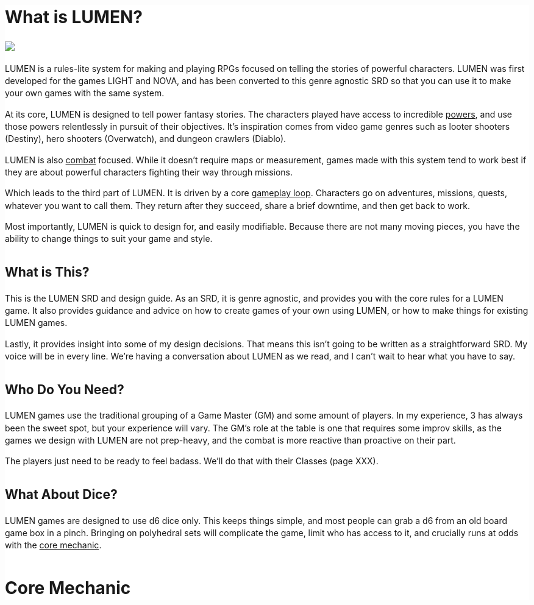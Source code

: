# What is LUMEN?

![](https://gyazo.com/46a3de1a6a786af5668775a3de5a5053.png)

LUMEN is a rules-lite system for making and playing RPGs focused on telling the stories of powerful characters. LUMEN was first developed for the games LIGHT and NOVA, and has been converted to this genre agnostic SRD so that you can use it to make your own games with the same system.

At its core, LUMEN is designed to tell power fantasy stories. The characters played have access to incredible <ins>powers</ins>, and use those powers relentlessly in pursuit of their objectives. It’s inspiration comes from video game genres such as looter shooters (Destiny), hero shooters (Overwatch), and dungeon crawlers (Diablo).

LUMEN is also <ins>combat</ins> focused. While it doesn’t require maps or measurement, games made with this system tend to work best if they are about powerful characters fighting their way through missions.

Which leads to the third part of LUMEN. It is driven by a core <ins>gameplay loop</ins>. Characters go on adventures, missions, quests, whatever you want to call them. They return after they succeed, share a brief downtime, and then get back to work.

Most importantly, LUMEN is quick to design for, and easily modifiable. Because there are not many moving pieces, you have the ability to change things to suit your game and style.

## What is This?

This is the LUMEN SRD and design guide. As an SRD, it is genre agnostic, and provides you with the core rules for a LUMEN game. It also provides guidance and advice on how to create games of your own using LUMEN, or how to make things for existing LUMEN games.

Lastly, it provides insight into some of my design decisions. That means this isn’t going to be written as a straightforward SRD. My voice will be in every line. We’re having a conversation about LUMEN as we read, and I can’t wait to hear what you have to say.

## Who Do You Need?

LUMEN games use the traditional grouping of a Game Master (GM) and some amount of players. In my experience, 3 has always been the sweet spot, but your experience will vary. The GM’s role at the table is one that requires some improv skills, as the games we design with LUMEN are not prep-heavy, and the combat is more reactive than proactive on their part.

The players just need to be ready to feel badass. We’ll do that with their Classes (page XXX).

## What About Dice?

LUMEN games are designed to use d6 dice only. This keeps things simple, and most people can grab a d6 from an old board game box in a pinch. Bringing on polyhedral sets will complicate the game, limit who has access to it, and crucially runs at odds with the <ins>core mechanic</ins>.

# Core Mechanic
